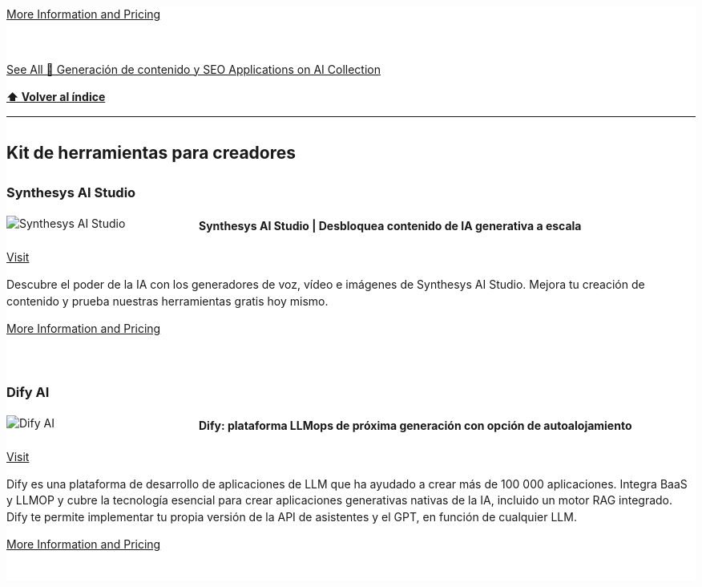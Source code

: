 
[More Information and Pricing](https://thataicollection.com/es/application/ai-paraphrasing-tool?utm_source=aicollection&utm_medium=github&utm_campaign=aicollection)

<br />


[See All 📠 Generación de contenido y SEO Applications on AI Collection](https://thataicollection.com/es/categories/content-generation-and-seo?utm_source=aicollection&utm_medium=github&utm_campaign=aicollection)


**[⬆ Volver al índice](#index)**

---

## Kit de herramientas para creadores
### Synthesys AI Studio
<img align="left" width="240" src="https://cdn.thataicollection.com/screenshots/screenshot-synthesys-ai-studio.webp" alt="Synthesys AI Studio">

#### Synthesys AI Studio | Desbloquea contenido de IA generativa a escala 


[Visit](https://thataicollection.com/redirect/synthesys-ai-studio?utm_source=aicollection&utm_medium=github&utm_campaign=aicollection)

Descubre el poder de la IA con los generadores de voz, vídeo e imágenes de Synthesys AI Studio. Mejora tu creación de contenido y prueba nuestras herramientas gratis hoy mismo.


[More Information and Pricing](https://thataicollection.com/es/application/synthesys-ai-studio?utm_source=aicollection&utm_medium=github&utm_campaign=aicollection)

<br />


### Dify AI
<img align="left" width="240" src="https://cdn.thataicollection.com/screenshots/screenshot-dify.ai.webp" alt="Dify AI">

#### Dify: plataforma LLMops de próxima generación con opción de autoalojamiento


[Visit](https://thataicollection.com/redirect/dify-ai?utm_source=aicollection&utm_medium=github&utm_campaign=aicollection)

Dify es una plataforma de desarrollo de aplicaciones de LLM que ha ayudado a crear más de 100 000 aplicaciones. Integra BaaS y LLMOP y cubre la tecnología esencial para crear aplicaciones generativas nativas de la IA, incluido un motor RAG integrado. Dify te permite implementar tu propia versión de la API de asistentes y el GPT, en función de cualquier LLM.


[More Information and Pricing](https://thataicollection.com/es/application/dify-ai?utm_source=aicollection&utm_medium=github&utm_campaign=aicollection)

<br />
